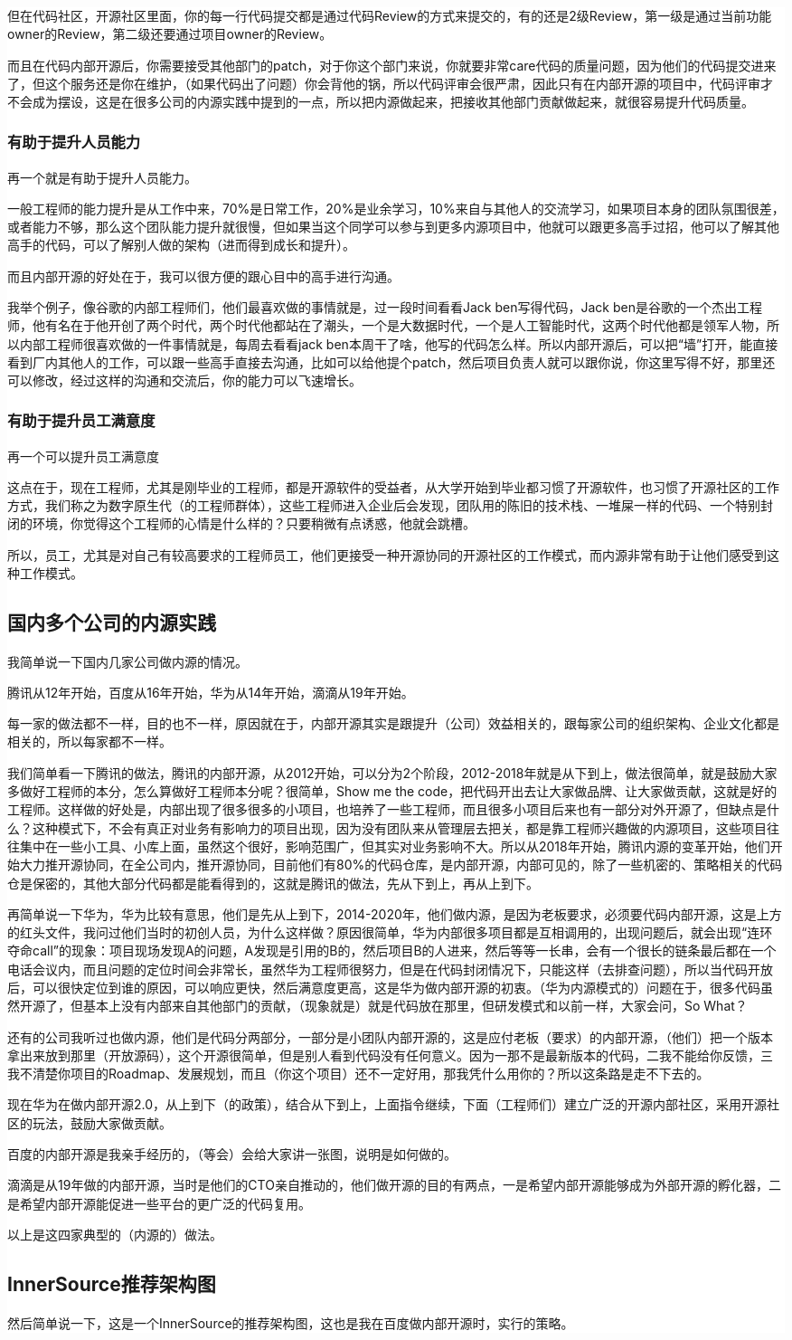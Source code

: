 但在代码社区，开源社区里面，你的每一行代码提交都是通过代码Review的方式来提交的，有的还是2级Review，第一级是通过当前功能owner的Review，第二级还要通过项目owner的Review。

而且在代码内部开源后，你需要接受其他部门的patch，对于你这个部门来说，你就要非常care代码的质量问题，因为他们的代码提交进来了，但这个服务还是你在维护，（如果代码出了问题）你会背他的锅，所以代码评审会很严肃，因此只有在内部开源的项目中，代码评审才不会成为摆设，这是在很多公司的内源实践中提到的一点，所以把内源做起来，把接收其他部门贡献做起来，就很容易提升代码质量。

### 有助于提升人员能力
再一个就是有助于提升人员能力。

一般工程师的能力提升是从工作中来，70%是日常工作，20%是业余学习，10%来自与其他人的交流学习，如果项目本身的团队氛围很差，或者能力不够，那么这个团队能力提升就很慢，但如果当这个同学可以参与到更多内源项目中，他就可以跟更多高手过招，他可以了解其他高手的代码，可以了解别人做的架构（进而得到成长和提升）。

而且内部开源的好处在于，我可以很方便的跟心目中的高手进行沟通。

我举个例子，像谷歌的内部工程师们，他们最喜欢做的事情就是，过一段时间看看Jack ben写得代码，Jack ben是谷歌的一个杰出工程师，他有名在于他开创了两个时代，两个时代他都站在了潮头，一个是大数据时代，一个是人工智能时代，这两个时代他都是领军人物，所以内部工程师很喜欢做的一件事情就是，每周去看看jack ben本周干了啥，他写的代码怎么样。所以内部开源后，可以把“墙”打开，能直接看到厂内其他人的工作，可以跟一些高手直接去沟通，比如可以给他提个patch，然后项目负责人就可以跟你说，你这里写得不好，那里还可以修改，经过这样的沟通和交流后，你的能力可以飞速增长。

### 有助于提升员工满意度
再一个可以提升员工满意度

这点在于，现在工程师，尤其是刚毕业的工程师，都是开源软件的受益者，从大学开始到毕业都习惯了开源软件，也习惯了开源社区的工作方式，我们称之为数字原生代（的工程师群体），这些工程师进入企业后会发现，团队用的陈旧的技术栈、一堆屎一样的代码、一个特别封闭的环境，你觉得这个工程师的心情是什么样的？只要稍微有点诱惑，他就会跳槽。

所以，员工，尤其是对自己有较高要求的工程师员工，他们更接受一种开源协同的开源社区的工作模式，而内源非常有助于让他们感受到这种工作模式。

## 国内多个公司的内源实践
我简单说一下国内几家公司做内源的情况。

腾讯从12年开始，百度从16年开始，华为从14年开始，滴滴从19年开始。

每一家的做法都不一样，目的也不一样，原因就在于，内部开源其实是跟提升（公司）效益相关的，跟每家公司的组织架构、企业文化都是相关的，所以每家都不一样。

我们简单看一下腾讯的做法，腾讯的内部开源，从2012开始，可以分为2个阶段，2012-2018年就是从下到上，做法很简单，就是鼓励大家多做好工程师的本分，怎么算做好工程师本分呢？很简单，Show me the code，把代码开出去让大家做品牌、让大家做贡献，这就是好的工程师。这样做的好处是，内部出现了很多很多的小项目，也培养了一些工程师，而且很多小项目后来也有一部分对外开源了，但缺点是什么？这种模式下，不会有真正对业务有影响力的项目出现，因为没有团队来从管理层去把关，都是靠工程师兴趣做的内源项目，这些项目往往集中在一些小工具、小库上面，虽然这个很好，影响范围广，但其实对业务影响不大。所以从2018年开始，腾讯内源的变革开始，他们开始大力推开源协同，在全公司内，推开源协同，目前他们有80%的代码仓库，是内部开源，内部可见的，除了一些机密的、策略相关的代码仓是保密的，其他大部分代码都是能看得到的，这就是腾讯的做法，先从下到上，再从上到下。

再简单说一下华为，华为比较有意思，他们是先从上到下，2014-2020年，他们做内源，是因为老板要求，必须要代码内部开源，这是上方的红头文件，我问过他们当时的初创人员，为什么这样做？原因很简单，华为内部很多项目都是互相调用的，出现问题后，就会出现“连环夺命call”的现象：项目现场发现A的问题，A发现是引用的B的，然后项目B的人进来，然后等等一长串，会有一个很长的链条最后都在一个电话会议内，而且问题的定位时间会非常长，虽然华为工程师很努力，但是在代码封闭情况下，只能这样（去排查问题），所以当代码开放后，可以很快定位到谁的原因，可以响应更快，然后满意度更高，这是华为做内部开源的初衷。（华为内源模式的）问题在于，很多代码虽然开源了，但基本上没有内部来自其他部门的贡献，（现象就是）就是代码放在那里，但研发模式和以前一样，大家会问，So What？

还有的公司我听过也做内源，他们是代码分两部分，一部分是小团队内部开源的，这是应付老板（要求）的内部开源，（他们）把一个版本拿出来放到那里（开放源码），这个开源很简单，但是别人看到代码没有任何意义。因为一那不是最新版本的代码，二我不能给你反馈，三我不清楚你项目的Roadmap、发展规划，而且（你这个项目）还不一定好用，那我凭什么用你的？所以这条路是走不下去的。

现在华为在做内部开源2.0，从上到下（的政策），结合从下到上，上面指令继续，下面（工程师们）建立广泛的开源内部社区，采用开源社区的玩法，鼓励大家做贡献。

百度的内部开源是我亲手经历的，（等会）会给大家讲一张图，说明是如何做的。

滴滴是从19年做的内部开源，当时是他们的CTO亲自推动的，他们做开源的目的有两点，一是希望内部开源能够成为外部开源的孵化器，二是希望内部开源能促进一些平台的更广泛的代码复用。

以上是这四家典型的（内源的）做法。

## InnerSource推荐架构图
然后简单说一下，这是一个InnerSource的推荐架构图，这也是我在百度做内部开源时，实行的策略。
